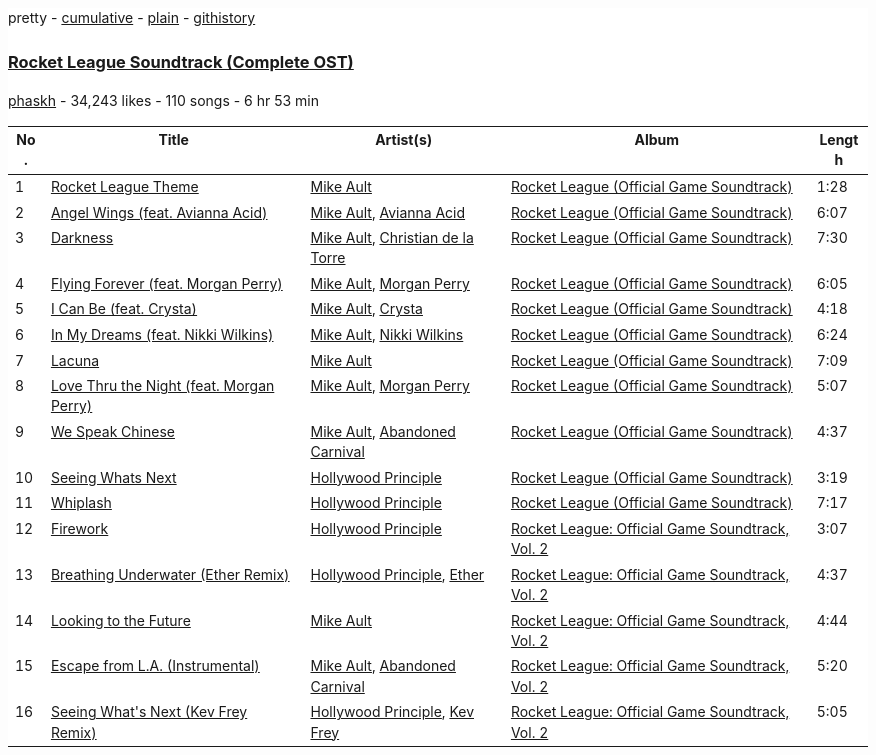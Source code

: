 pretty - [cumulative](/playlists/cumulative/5jSM6lE56BKLKRiavRO4Aw.md) - [plain](/playlists/plain/5jSM6lE56BKLKRiavRO4Aw) - [githistory](https://github.githistory.xyz/mackorone/spotify-playlist-archive/blob/main/playlists/plain/5jSM6lE56BKLKRiavRO4Aw)

### [Rocket League Soundtrack \(Complete OST\)](https://open.spotify.com/playlist/5jSM6lE56BKLKRiavRO4Aw)

> 

[phaskh](https://open.spotify.com/user/phaskh) - 34,243 likes - 110 songs - 6 hr 53 min

| No. | Title | Artist(s) | Album | Length |
|---|---|---|---|---|
| 1 | [Rocket League Theme](https://open.spotify.com/track/6tFwEEnMrmdAqeotTbpHuO) | [Mike Ault](https://open.spotify.com/artist/3ZaFdHfHYBoXwQuA5HY3ZQ) | [Rocket League \(Official Game Soundtrack\)](https://open.spotify.com/album/6XL0i4TCp2D1zDT4EbCCOO) | 1:28 |
| 2 | [Angel Wings \(feat\. Avianna Acid\)](https://open.spotify.com/track/5Yc037C8ERfOaYkiYV8kUt) | [Mike Ault](https://open.spotify.com/artist/3ZaFdHfHYBoXwQuA5HY3ZQ), [Avianna Acid](https://open.spotify.com/artist/2ITuQAcgFooz0Un0mw5KfN) | [Rocket League \(Official Game Soundtrack\)](https://open.spotify.com/album/6XL0i4TCp2D1zDT4EbCCOO) | 6:07 |
| 3 | [Darkness](https://open.spotify.com/track/2aBc43ob5athlXVWnHz477) | [Mike Ault](https://open.spotify.com/artist/3ZaFdHfHYBoXwQuA5HY3ZQ), [Christian de la Torre](https://open.spotify.com/artist/3Ded4LIPmE5T5cWLYGtXdY) | [Rocket League \(Official Game Soundtrack\)](https://open.spotify.com/album/6XL0i4TCp2D1zDT4EbCCOO) | 7:30 |
| 4 | [Flying Forever \(feat\. Morgan Perry\)](https://open.spotify.com/track/7iIaqMJgoXohyND7RfIOdN) | [Mike Ault](https://open.spotify.com/artist/3ZaFdHfHYBoXwQuA5HY3ZQ), [Morgan Perry](https://open.spotify.com/artist/6KjiotExiyKsy9NzqwRVsf) | [Rocket League \(Official Game Soundtrack\)](https://open.spotify.com/album/6XL0i4TCp2D1zDT4EbCCOO) | 6:05 |
| 5 | [I Can Be \(feat\. Crysta\)](https://open.spotify.com/track/5oYzXxKof6mkdCX6lsvgGJ) | [Mike Ault](https://open.spotify.com/artist/3ZaFdHfHYBoXwQuA5HY3ZQ), [Crysta](https://open.spotify.com/artist/6qN0zL1ewsn3g2hYqBQcTK) | [Rocket League \(Official Game Soundtrack\)](https://open.spotify.com/album/6XL0i4TCp2D1zDT4EbCCOO) | 4:18 |
| 6 | [In My Dreams \(feat\. Nikki Wilkins\)](https://open.spotify.com/track/3wW8Pog5y4zG7g6KkSOG5h) | [Mike Ault](https://open.spotify.com/artist/3ZaFdHfHYBoXwQuA5HY3ZQ), [Nikki Wilkins](https://open.spotify.com/artist/0LQViYf3IKmNmomlsFWYT5) | [Rocket League \(Official Game Soundtrack\)](https://open.spotify.com/album/6XL0i4TCp2D1zDT4EbCCOO) | 6:24 |
| 7 | [Lacuna](https://open.spotify.com/track/0vCNA91jB2WzDOxJkxEvIf) | [Mike Ault](https://open.spotify.com/artist/3ZaFdHfHYBoXwQuA5HY3ZQ) | [Rocket League \(Official Game Soundtrack\)](https://open.spotify.com/album/6XL0i4TCp2D1zDT4EbCCOO) | 7:09 |
| 8 | [Love Thru the Night \(feat\. Morgan Perry\)](https://open.spotify.com/track/6Z0LrMp5HXGawA4WKIPnFI) | [Mike Ault](https://open.spotify.com/artist/3ZaFdHfHYBoXwQuA5HY3ZQ), [Morgan Perry](https://open.spotify.com/artist/6KjiotExiyKsy9NzqwRVsf) | [Rocket League \(Official Game Soundtrack\)](https://open.spotify.com/album/6XL0i4TCp2D1zDT4EbCCOO) | 5:07 |
| 9 | [We Speak Chinese](https://open.spotify.com/track/5IF9uO7iFNZanDLzr2dpvC) | [Mike Ault](https://open.spotify.com/artist/3ZaFdHfHYBoXwQuA5HY3ZQ), [Abandoned Carnival](https://open.spotify.com/artist/58vgTZbfDwj5CU1QZ6mdAi) | [Rocket League \(Official Game Soundtrack\)](https://open.spotify.com/album/6XL0i4TCp2D1zDT4EbCCOO) | 4:37 |
| 10 | [Seeing Whats Next](https://open.spotify.com/track/0rf5aGnwnGe77fh2MbCQeK) | [Hollywood Principle](https://open.spotify.com/artist/6ldZGvFDjs6KafLouTBHJ9) | [Rocket League \(Official Game Soundtrack\)](https://open.spotify.com/album/6XL0i4TCp2D1zDT4EbCCOO) | 3:19 |
| 11 | [Whiplash](https://open.spotify.com/track/5UO4jjoVN7oqc52W4JjSfI) | [Hollywood Principle](https://open.spotify.com/artist/6ldZGvFDjs6KafLouTBHJ9) | [Rocket League \(Official Game Soundtrack\)](https://open.spotify.com/album/6XL0i4TCp2D1zDT4EbCCOO) | 7:17 |
| 12 | [Firework](https://open.spotify.com/track/06IVT9yqDiB70tCwzPe7qs) | [Hollywood Principle](https://open.spotify.com/artist/6ldZGvFDjs6KafLouTBHJ9) | [Rocket League: Official Game Soundtrack, Vol\. 2](https://open.spotify.com/album/1gCyUyQvqDEJOjo18WdE5I) | 3:07 |
| 13 | [Breathing Underwater \(Ether Remix\)](https://open.spotify.com/track/1TCWucX5mKFWd1Z43qQAWD) | [Hollywood Principle](https://open.spotify.com/artist/6ldZGvFDjs6KafLouTBHJ9), [Ether](https://open.spotify.com/artist/07PXLHOMh4k77DLNE0EolG) | [Rocket League: Official Game Soundtrack, Vol\. 2](https://open.spotify.com/album/1gCyUyQvqDEJOjo18WdE5I) | 4:37 |
| 14 | [Looking to the Future](https://open.spotify.com/track/1DKYM39oWTI79juSruYM3r) | [Mike Ault](https://open.spotify.com/artist/3ZaFdHfHYBoXwQuA5HY3ZQ) | [Rocket League: Official Game Soundtrack, Vol\. 2](https://open.spotify.com/album/1gCyUyQvqDEJOjo18WdE5I) | 4:44 |
| 15 | [Escape from L.A\. \(Instrumental\)](https://open.spotify.com/track/2j7WFfLoM12mfvvKoSp7FZ) | [Mike Ault](https://open.spotify.com/artist/3ZaFdHfHYBoXwQuA5HY3ZQ), [Abandoned Carnival](https://open.spotify.com/artist/58vgTZbfDwj5CU1QZ6mdAi) | [Rocket League: Official Game Soundtrack, Vol\. 2](https://open.spotify.com/album/1gCyUyQvqDEJOjo18WdE5I) | 5:20 |
| 16 | [Seeing What's Next \(Kev Frey Remix\)](https://open.spotify.com/track/0akvD9y8NSgYiYSRSu3y1B) | [Hollywood Principle](https://open.spotify.com/artist/6ldZGvFDjs6KafLouTBHJ9), [Kev Frey](https://open.spotify.com/artist/2UwyrnSigyJ6IayNA8fCH9) | [Rocket League: Official Game Soundtrack, Vol\. 2](https://open.spotify.com/album/1gCyUyQvqDEJOjo18WdE5I) | 5:05 |